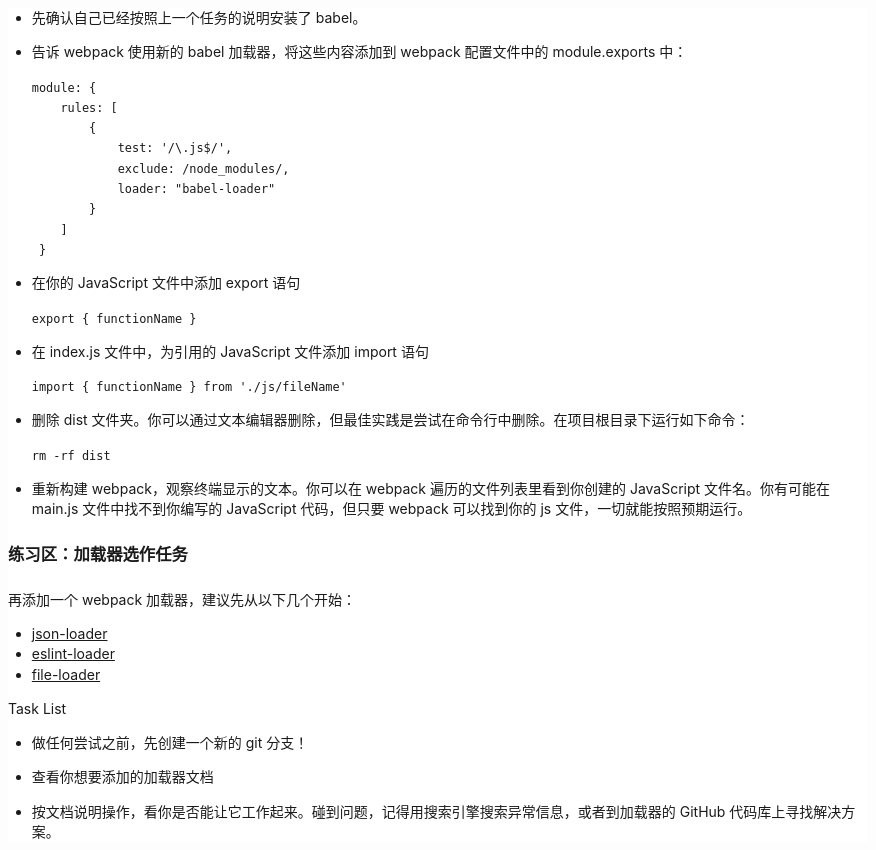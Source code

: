-   先确认自己已经按照上一个任务的说明安装了 babel。
    
-   告诉 webpack 使用新的 babel 加载器，将这些内容添加到 webpack 配置文件中的 module.exports 中：
    
    ```
    module: {
        rules: [
            {
                test: '/\.js$/',
                exclude: /node_modules/,
                loader: "babel-loader"
            }
        ]
     }
    
    ``` 
    
-   在你的 JavaScript 文件中添加 export 语句
    
    ```
    export { functionName }
    
    ``` 
    
-   在 index.js 文件中，为引用的 JavaScript 文件添加 import 语句
    
    ```
    import { functionName } from './js/fileName'
    
    ``` 
    
-   删除 dist 文件夹。你可以通过文本编辑器删除，但最佳实践是尝试在命令行中删除。在项目根目录下运行如下命令：
    
    ```
    rm -rf dist
    
    ``` 
    
-   重新构建 webpack，观察终端显示的文本。你可以在 webpack 遍历的文件列表里看到你创建的 JavaScript 文件名。你有可能在 main.js 文件中找不到你编写的 JavaScript 代码，但只要 webpack 可以找到你的 js 文件，一切就能按照预期运行。
    


### 练习区：加载器选作任务

##### 

再添加一个 webpack 加载器，建议先从以下几个开始：

-   [json-loader](https://webpack.js.org/loaders/json-loader/)
-   [eslint-loader](https://webpack.js.org/loaders/eslint-loader/)
-   [file-loader](https://webpack.js.org/loaders/file-loader/)

Task List

-   做任何尝试之前，先创建一个新的 git 分支！
    
-   查看你想要添加的加载器文档
    
-   按文档说明操作，看你是否能让它工作起来。碰到问题，记得用搜索引擎搜索异常信息，或者到加载器的 GitHub 代码库上寻找解决方案。
